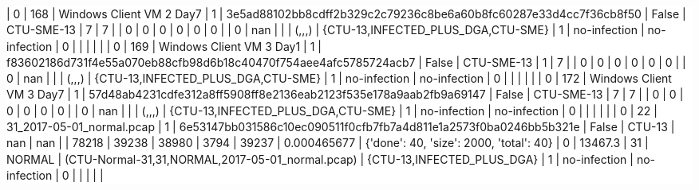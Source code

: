 |          0 |       168 | Windows Client VM 2 Day7                  |            1 | 3e5ad88102bb8cdff2b329c2c79236c8be6a60b8fc60287e33d4cc7f36cb8f50 | False      | CTU-SME-13 |     7 |      7 |            |       0 |       0 |       0 |     0 |           0 | 0           |                                             |      0 |    nan           |           |             | (,,,)                                                                         | {CTU-13,INFECTED_PLUS_DGA,CTU-SME} |       1 | no-infection                              | no-infection                                                     |     0 |                                                                                                                                                                                                                                                                                                                                                                                                                                                                                                                                           |           |          |                                  |
|          0 |       169 | Windows Client VM 3 Day1                  |            1 | f83602186d731f4e55a070eb88cfb98d6b18c40470f754aee4afc5785724acb7 | False      | CTU-SME-13 |     1 |      7 |            |       0 |       0 |       0 |     0 |           0 | 0           |                                             |      0 |    nan           |           |             | (,,,)                                                                         | {CTU-13,INFECTED_PLUS_DGA,CTU-SME} |       1 | no-infection                              | no-infection                                                     |     0 |                                                                                                                                                                                                                                                                                                                                                                                                                                                                                                                                           |           |          |                                  |
|          0 |       172 | Windows Client VM 3 Day7                  |            1 | 57d48ab4231cdfe312a8ff5908ff8e2136eab2123f535e178a9aab2fb9a69147 | False      | CTU-SME-13 |     7 |      7 |            |       0 |       0 |       0 |     0 |           0 | 0           |                                             |      0 |    nan           |           |             | (,,,)                                                                         | {CTU-13,INFECTED_PLUS_DGA,CTU-SME} |       1 | no-infection                              | no-infection                                                     |     0 |                                                                                                                                                                                                                                                                                                                                                                                                                                                                                                                                           |           |          |                                  |
|          0 |        22 | 31_2017-05-01_normal.pcap                 |            1 | 6e53147bb031586c10ec090511f0cfb7fb7a4d811e1a2573f0ba0246bb5b321e | False      | CTU-13     |   nan |    nan |            |   78218 |   39238 |   38980 |  3794 |       39237 | 0.000465677 | {'done': 40, 'size': 2000, 'total': 40}     |      0 |  13467.3         | 31        | NORMAL      | (CTU-Normal-31,31,NORMAL,2017-05-01_normal.pcap)                              | {CTU-13,INFECTED_PLUS_DGA}         |       1 | no-infection                              | no-infection                                                     |     0 |                                                                                                                                                                                                                                                                                                                                                                                                                                                                                                                                           |           |          |                                  |